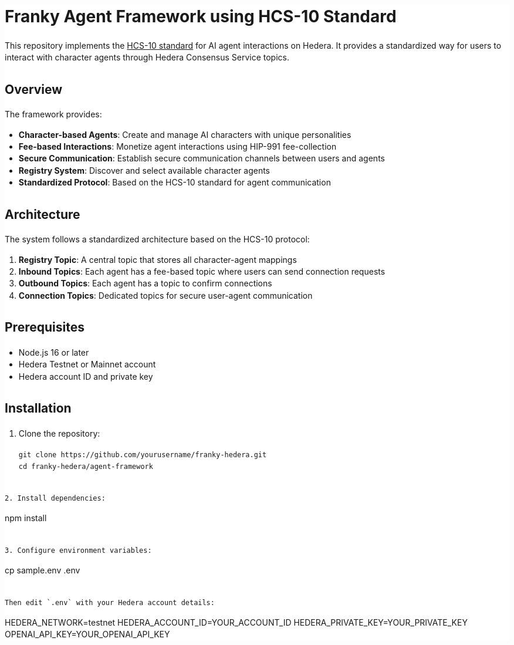 # Franky Agent Framework using HCS-10 Standard

This repository implements the [HCS-10 standard](https://github.com/hashgraph/hedera-improvement-proposal/blob/master/HCS/0010-hcs10-connecting-agents.md) for AI agent interactions on Hedera. It provides a standardized way for users to interact with character agents through Hedera Consensus Service topics.

## Overview

The framework provides:

- **Character-based Agents**: Create and manage AI characters with unique personalities
- **Fee-based Interactions**: Monetize agent interactions using HIP-991 fee-collection
- **Secure Communication**: Establish secure communication channels between users and agents
- **Registry System**: Discover and select available character agents
- **Standardized Protocol**: Based on the HCS-10 standard for agent communication

## Architecture

The system follows a standardized architecture based on the HCS-10 protocol:

1. **Registry Topic**: A central topic that stores all character-agent mappings
2. **Inbound Topics**: Each agent has a fee-based topic where users can send connection requests
3. **Outbound Topics**: Each agent has a topic to confirm connections
4. **Connection Topics**: Dedicated topics for secure user-agent communication

## Prerequisites

- Node.js 16 or later
- Hedera Testnet or Mainnet account
- Hedera account ID and private key

## Installation

1. Clone the repository:
   ```
   git clone https://github.com/yourusername/franky-hedera.git
   cd franky-hedera/agent-framework
```

2. Install dependencies:
   ```
npm install
```

3. Configure environment variables:
   ```
   cp sample.env .env
   ```
   
   Then edit `.env` with your Hedera account details:
   ```
   HEDERA_NETWORK=testnet
   HEDERA_ACCOUNT_ID=YOUR_ACCOUNT_ID
   HEDERA_PRIVATE_KEY=YOUR_PRIVATE_KEY
   OPENAI_API_KEY=YOUR_OPENAI_API_KEY
   ```
